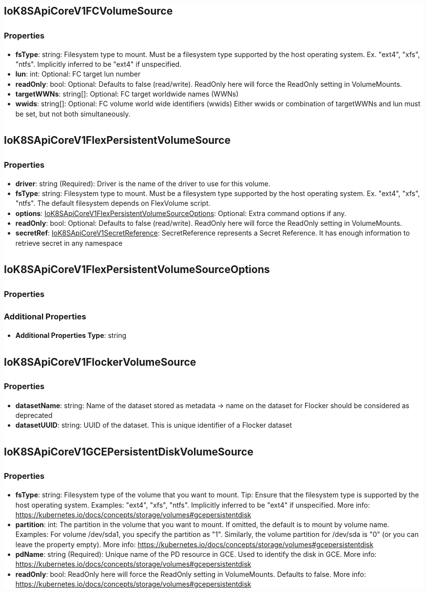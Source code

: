 ## IoK8SApiCoreV1FCVolumeSource
### Properties
* **fsType**: string: Filesystem type to mount. Must be a filesystem type supported by the host operating system. Ex. "ext4", "xfs", "ntfs". Implicitly inferred to be "ext4" if unspecified.
* **lun**: int: Optional: FC target lun number
* **readOnly**: bool: Optional: Defaults to false (read/write). ReadOnly here will force the ReadOnly setting in VolumeMounts.
* **targetWWNs**: string[]: Optional: FC target worldwide names (WWNs)
* **wwids**: string[]: Optional: FC volume world wide identifiers (wwids) Either wwids or combination of targetWWNs and lun must be set, but not both simultaneously.

## IoK8SApiCoreV1FlexPersistentVolumeSource
### Properties
* **driver**: string (Required): Driver is the name of the driver to use for this volume.
* **fsType**: string: Filesystem type to mount. Must be a filesystem type supported by the host operating system. Ex. "ext4", "xfs", "ntfs". The default filesystem depends on FlexVolume script.
* **options**: [IoK8SApiCoreV1FlexPersistentVolumeSourceOptions](#iok8sapicorev1flexpersistentvolumesourceoptions): Optional: Extra command options if any.
* **readOnly**: bool: Optional: Defaults to false (read/write). ReadOnly here will force the ReadOnly setting in VolumeMounts.
* **secretRef**: [IoK8SApiCoreV1SecretReference](#iok8sapicorev1secretreference): SecretReference represents a Secret Reference. It has enough information to retrieve secret in any namespace

## IoK8SApiCoreV1FlexPersistentVolumeSourceOptions
### Properties
### Additional Properties
* **Additional Properties Type**: string

## IoK8SApiCoreV1FlockerVolumeSource
### Properties
* **datasetName**: string: Name of the dataset stored as metadata -> name on the dataset for Flocker should be considered as deprecated
* **datasetUUID**: string: UUID of the dataset. This is unique identifier of a Flocker dataset

## IoK8SApiCoreV1GCEPersistentDiskVolumeSource
### Properties
* **fsType**: string: Filesystem type of the volume that you want to mount. Tip: Ensure that the filesystem type is supported by the host operating system. Examples: "ext4", "xfs", "ntfs". Implicitly inferred to be "ext4" if unspecified. More info: https://kubernetes.io/docs/concepts/storage/volumes#gcepersistentdisk
* **partition**: int: The partition in the volume that you want to mount. If omitted, the default is to mount by volume name. Examples: For volume /dev/sda1, you specify the partition as "1". Similarly, the volume partition for /dev/sda is "0" (or you can leave the property empty). More info: https://kubernetes.io/docs/concepts/storage/volumes#gcepersistentdisk
* **pdName**: string (Required): Unique name of the PD resource in GCE. Used to identify the disk in GCE. More info: https://kubernetes.io/docs/concepts/storage/volumes#gcepersistentdisk
* **readOnly**: bool: ReadOnly here will force the ReadOnly setting in VolumeMounts. Defaults to false. More info: https://kubernetes.io/docs/concepts/storage/volumes#gcepersistentdisk
